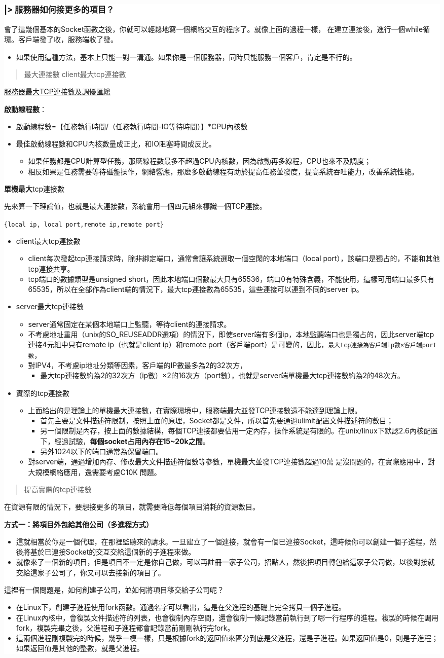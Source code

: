 ### |> 服務器如何接更多的項目？

會了這幾個基本的Socket函數之後，你就可以輕鬆地寫一個網絡交互的程序了。就像上面的過程一樣， 在建立連接後，進行一個while循環。客戶端發了收，服務端收了發。

- 如果使用這種方法，基本上只能一對一溝通。如果你是一個服務器，同時只能服務一個客戶，肯定是不行的。

> 最大連接數 client最大tcp連接數

[服務器最大TCP連接數及調優匯總](https://www.itread01.com/content/1545153618.html)

**啟動線程數**：

- 啟動線程數=【任務執行時間/（任務執行時間-IO等待時間）】*CPU內核數

- 最佳啟動線程數和CPU內核數量成正比，和IO阻塞時間成反比。
  - 如果任務都是CPU計算型任務，那麽線程數最多不超過CPU內核數，因為啟動再多線程，CPU也來不及調度；
  - 相反如果是任務需要等待磁盤操作，網絡響應，那麽多啟動線程有助於提高任務並發度，提高系統吞吐能力，改善系統性能。

**單機最大**tcp連接數

先來算一下理論值，也就是最大連接數，系統會用一個四元組來標識一個TCP連接。

```
{local ip, local port,remote ip,remote port}
```

- client最大tcp連接數
  - client每次發起tcp連接請求時，除非綁定端口，通常會讓系統選取一個空閑的本地端口（local port），該端口是獨占的，不能和其他tcp連接共享。
  - tcp端口的數據類型是unsigned short，因此本地端口個數最大只有65536，端口0有特殊含義，不能使用，這樣可用端口最多只有65535，所以在全部作為client端的情況下，最大tcp連接數為65535，這些連接可以連到不同的server ip。

- server最大tcp連接數
  - server通常固定在某個本地端口上監聽，等待client的連接請求。
  - 不考慮地址重用（unix的SO_REUSEADDR選項）的情況下，即使server端有多個ip，本地監聽端口也是獨占的，因此server端tcp連接4元組中只有remote ip（也就是client ip）和remote port（客戶端port）是可變的，因此，`最大tcp連接為客戶端ip數×客戶端port數`，
  - 對IPV4，不考慮ip地址分類等因素，客戶端的IP數最多為2的32次方，
    - 最大tcp連接數約為2的32次方（ip數）×2的16次方（port數），也就是server端單機最大tcp連接數約為2的48次方。

- 實際的tcp連接數
  - 上面給出的是理論上的單機最大連接數，在實際環境中，服務端最大並發TCP連接數遠不能達到理論上限。
    - 首先主要是文件描述符限制，按照上面的原理，Socket都是文件，所以首先要通過ulimit配置文件描述符的數目；
    - 另一個限制是內存，按上面的數據結構，每個TCP連接都要佔用一定內存，操作系統是有限的。在unix/linux下默認2.6內核配置下，經過試驗，**每個socket占用內存在15~20k之間**。
    - 另外1024以下的端口通常為保留端口。
  - 對server端，通過增加內存、修改最大文件描述符個數等參數，單機最大並發TCP連接數超過10萬 是沒問題的，在實際應用中，對大規模網絡應用，還需要考慮C10K 問題。

>提高實際的tcp連接數

在資源有限的情況下，要想接更多的項目，就需要降低每個項目消耗的資源數目。

**方式一：將項目外包給其他公司（多進程方式）**

- 這就相當於你是一個代理，在那裡監聽來的請求。一旦建立了一個連接，就會有一個已連接Socket，這時候你可以創建一個子進程，然後將基於已連接Socket的交互交給這個新的子進程來做。
- 就像來了一個新的項目，但是項目不一定是你自己做，可以再註冊一家子公司，招點人，然後把項目轉包給這家子公司做，以後對接就交給這家子公司了，你又可以去接新的項目了。

這裡有一個問題是，如何創建子公司，並如何將項目移交給子公司呢？

- 在Linux下，創建子進程使用fork函數。通過名字可以看出，這是在父進程的基礎上完全拷貝一個子進程。
- 在Linux內核中，會復製文件描述符的列表，也會復制內存空間，還會復制一條記錄當前執行到了哪一行程序的進程。複製的時候在調用fork，複製完畢之後，父進程和子進程都會記錄當前剛剛執行完fork。
- 這兩個進程剛複製完的時候，幾乎一模一樣，只是根據fork的返回值來區分到底是父進程，還是子進程。如果返回值是0，則是子進程；如果返回值是其他的整數，就是父進程。
